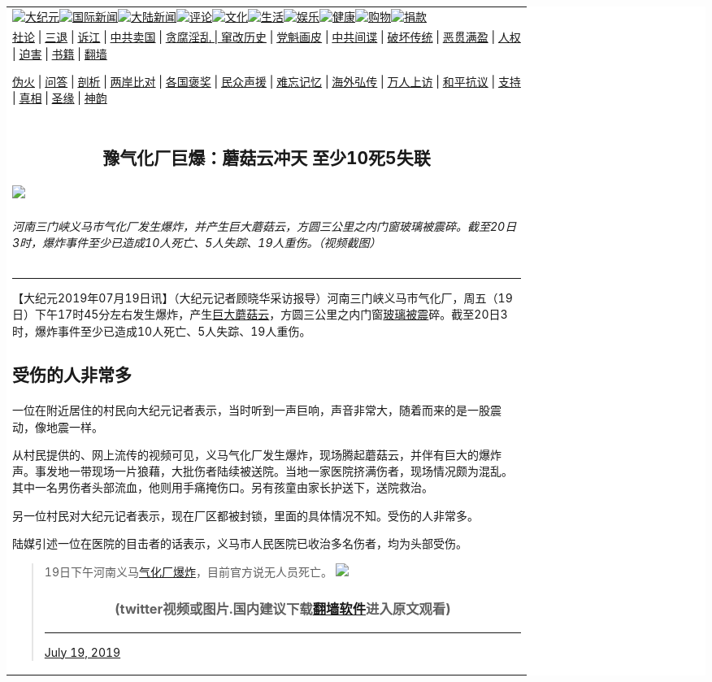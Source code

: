 <a name="1" id="1" target="_blank"></a><span id="1"></span>
<table border="0"><tr><td colspan="2" VALIGN=TOP><a href="https://github.com/asdfghy6/djy/blob/master/gb/nsc413.md#1"><img src="https://raw.githubusercontent.com/asdfghy6/1/master/t/djy/1.jpg" title="大纪元"></a><a href="https://github.com/asdfghy6/djy/blob/master/gb/n24hr.md#1"><img src="https://raw.githubusercontent.com/asdfghy6/1/master/t/djy/3.jpg" title="国际新闻"></a><a href="https://github.com/asdfghy6/djy/blob/master/gb/nsc413.md#1"><img src="https://raw.githubusercontent.com/asdfghy6/1/master/t/djy/4.jpg" title="大陆新闻"></a><a href="https://github.com/asdfghy6/djy/blob/master/gb/news392.md#1"><img src="https://raw.githubusercontent.com/asdfghy6/1/master/t/djy/5.jpg" title="评论"></a><a href="https://github.com/asdfghy6/djy/blob/master/gb/news2007.md#1"><img src="https://raw.githubusercontent.com/asdfghy6/1/master/t/djy/6.jpg" title="文化"></a><a href="https://github.com/asdfghy6/djy/blob/master/gb/news2008.md#1"><img src="https://raw.githubusercontent.com/asdfghy6/1/master/t/djy/7.jpg" title="生活"></a><a href="https://github.com/asdfghy6/djy/blob/master/gb/ncyule.md#1"><img src="https://raw.githubusercontent.com/asdfghy6/1/master/t/djy/8.jpg" title="娱乐"></a><a href="https://github.com/asdfghy6/djy/blob/master/gb/nsc1002.md#1"><img src="https://raw.githubusercontent.com/asdfghy6/1/master/t/djy/9.jpg" title="健康"><a href="https://www.youlucky.com"><img src="https://raw.githubusercontent.com/asdfghy6/1/master/t/djy/10.jpg" title="购物"></a><a href="https://www.supportepoch.org/donation?utm_medium=epochtimes&utm_source=referral&utm_campaign=donate_button_djyhomepage"><img src="https://raw.githubusercontent.com/asdfghy6/1/master/t/djy/12.jpg" title="捐款"></a></td></tr>
<tr><td colspan="2" VALIGN=TOP><a target="_blank" href="https://git.io/fjCRf">社论</a> | <a target="_blank" href="https://github.com/asdfghy6/djy/blob/master/gb/nf5657.md#1">三退</a> | <a target="_blank" href="https://github.com/asdfghy6/djy/blob/master/gb/nf6123.md#1">诉江</a> | <a target="_blank" href="https://github.com/asdfghy6/djy/blob/master/gb/nf1176117.md#1">中共卖国</a> | <a target="_blank" href="https://github.com/asdfghy6/djy/blob/master/gb/nf5773.md#1">贪腐淫乱 | <a target="_blank" href="https://github.com/asdfghy6/djy/blob/master/gb/nf1176115.md#1">窜改历史</a> | <a target="_blank" href="https://github.com/asdfghy6/djy/blob/master/gb/nf1176107.md#1">党魁画皮</a> | <a target="_blank" href="https://github.com/asdfghy6/djy/blob/master/gb/nf1320400.md#1">中共间谍</a> | <a target="_blank" href="https://github.com/asdfghy6/djy/blob/master/gb/nf1176114.md#1">破坏传统</a> | <a target="_blank" href="https://github.com/asdfghy6/djy/blob/master/gb/nf5287.md#1">恶贯满盈</a> | <a target="_blank" href="https://github.com/asdfghy6/djy/blob/master/gb/ncid278.md#1">人权</a> | <a target="_blank" href="https://github.com/asdfghy6/djy/blob/master/gb/nf1176111.md#1">迫害</a> | <a target="_blank" href="https://github.com/asdfghy6/djy/blob/master/gb/nf1235328.md#1">书籍</a> | <a target="_blank" href="https://github.com/asdfghy6/fq/blob/master/README.md?zsrh#1">翻墙</a></p><p><a target="_blank" href="https://github.com/asdfghy6/djy/blob/master/gb/nf5562.md#1">伪火</a> | <a target="_blank" href="https://github.com/asdfghy6/djy/blob/master/gb/nf4378.md#1">问答</a> | <a target="_blank" href="https://github.com/asdfghy6/djy/blob/master/gb/nf5792.md#1">剖析</a> | <a target="_blank" href="https://github.com/asdfghy6/djy/blob/master/gb/nf5735.md#1">两岸比对</a> | <a target="_blank" href="https://github.com/asdfghy6/djy/blob/master/gb/nf6119.md#1">各国褒奖</a> | <a target="_blank" href="https://github.com/asdfghy6/djy/blob/master/gb/nf6120.md#1">民众声援</a> | <a target="_blank" href="https://github.com/asdfghy6/djy/blob/master/gb/nf1188594.md#1">难忘记忆</a> | <a target="_blank" href="https://github.com/asdfghy6/djy/blob/master/gb/nf3180.md#1">海外弘传</a> | <a target="_blank" href="https://github.com/asdfghy6/djy/blob/master/gb/nf5410.md#1">万人上访</a> | <a target="_blank" href="https://github.com/asdfghy6/ntdtv/blob/master/gb/prog1530_1.md#1">和平抗议</a> | <a target="_blank" href="https://github.com/asdfghy6/djy/blob/master/gb/nf4386.md#1">支持</a> | <a target="_blank" href="https://github.com/asdfghy6/djy/blob/master/gb/nf4389.md#1">真相</a> | <a target="_blank" href="https://github.com/asdfghy6/djy/blob/master/gb/nf5790.md#1">圣缘</a> | <a target="_blank" href="https://github.com/asdfghy6/djy/blob/master/gb/nf4786.md#1">神韵</a></td></tr>
<tr><td VALIGN=TOP width="626"><h2 align=center>豫气化厂巨爆：蘑菇云冲天 至少10死5失联</h2>
<img src="http://i.epochtimes.com/assets/uploads/2019/07/20190719003210-600x400.png" />
<h6>河南三门峡义马市气化厂发生爆炸，并产生巨大蘑菇云，方圆三公里之内门窗玻璃被震碎。截至20日3时，爆炸事件至少已造成10人死亡、5人失踪、19人重伤。（视频截图）
</h6>
<hr>
<p>【大纪元2019年07月19日讯】（大纪元记者顾晓华采访报导）河南三门峡义马市气化厂，周五（19日）下午17时45分左右发生爆炸，产生<a href="https://github.com/asdfghy6/djy/blob/master/gb/tag/%E5%B7%A8%E5%A4%A7%E8%98%91%E8%8F%87%E4%BA%91.md">巨大蘑菇云</a>，方圆三公里之内门窗<a href="https://github.com/asdfghy6/djy/blob/master/gb/tag/%E7%8E%BB%E7%92%83%E8%A2%AB%E9%9C%87.md">玻璃被震</a>碎。截至20日3时，爆炸事件至少已造成10人死亡、5人失踪、19人重伤。</p>
<h2>受伤的人非常多</h2>
<p>一位在附近居住的村民向大纪元记者表示，当时听到一声巨响，声音非常大，随着而来的是一股震动，像地震一样。</p>
<p>从村民提供的、网上流传的视频可见，义马气化厂发生爆炸，现场腾起蘑菇云，并伴有巨大的爆炸声。事发地一带现场一片狼藉，大批伤者陆续被送院。当地一家医院挤满伤者，现场情况颇为混乱。其中一名男伤者头部流血，他则用手痛掩伤口。另有孩童由家长护送下，送院救治。</p>
<p>另一位村民对大纪元记者表示，现在厂区都被封锁，里面的具体情况不知。受伤的人非常多。</p>
<p>陆媒引述一位在医院的目击者的话表示，义马市人民医院已收治多名伤者，均为头部受伤。</p>
<blockquote class="twitter-tweet">
<p dir="ltr" lang="zh">19日下午河南义马<a href="https://github.com/asdfghy6/djy/blob/master/gb/tag/%E6%B0%94%E5%8C%96%E5%8E%82%E7%88%86%E7%82%B8.md">气化厂爆炸</a>，目前官方说无人员死亡。 <a href="https://t.co/iFbea2kbWy"></a><img width="600" src="https://raw.githubusercontent.com/asdfghy6/1/master/t/ntdtv/twitter.jpg" ><h3 align=center>(twitter视频或图片.国内建议下载<a href="https://git.io/JesJV">翻墙软件</a>进入原文观看)</h3><hr><a href="iFbea2kbWy</a></p>
<p>— 摄影与诗歌 (@kokokneuc) <a href="https://twitter.com/kokokneuc/status/1152209040006533120?ref_src=twsrc%5Etfw">July 19, 2019</a></p></blockquote>